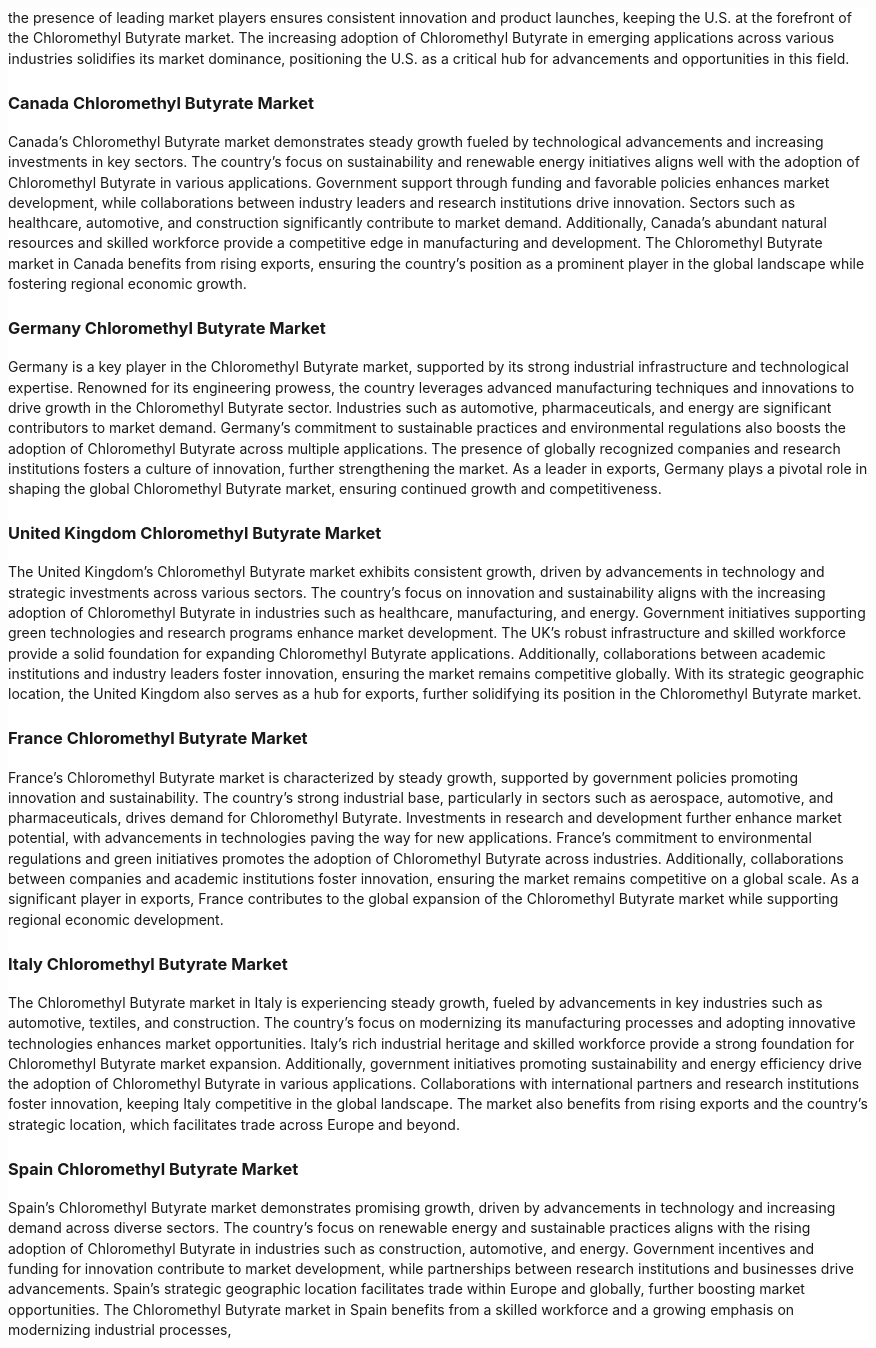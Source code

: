 the presence of leading market players ensures consistent innovation and product launches, keeping the U.S. at the forefront of the Chloromethyl Butyrate market. The increasing adoption of Chloromethyl Butyrate in emerging applications across various industries solidifies its market dominance, positioning the U.S. as a critical hub for advancements and opportunities in this field.</p><h3>Canada Chloromethyl Butyrate Market</h3><p>Canada&rsquo;s Chloromethyl Butyrate market demonstrates steady growth fueled by technological advancements and increasing investments in key sectors. The country&rsquo;s focus on sustainability and renewable energy initiatives aligns well with the adoption of Chloromethyl Butyrate in various applications. Government support through funding and favorable policies enhances market development, while collaborations between industry leaders and research institutions drive innovation. Sectors such as healthcare, automotive, and construction significantly contribute to market demand. Additionally, Canada&rsquo;s abundant natural resources and skilled workforce provide a competitive edge in manufacturing and development. The Chloromethyl Butyrate market in Canada benefits from rising exports, ensuring the country&rsquo;s position as a prominent player in the global landscape while fostering regional economic growth.</p><h3>Germany Chloromethyl Butyrate Market</h3><p>Germany is a key player in the Chloromethyl Butyrate market, supported by its strong industrial infrastructure and technological expertise. Renowned for its engineering prowess, the country leverages advanced manufacturing techniques and innovations to drive growth in the Chloromethyl Butyrate sector. Industries such as automotive, pharmaceuticals, and energy are significant contributors to market demand. Germany&rsquo;s commitment to sustainable practices and environmental regulations also boosts the adoption of Chloromethyl Butyrate across multiple applications. The presence of globally recognized companies and research institutions fosters a culture of innovation, further strengthening the market. As a leader in exports, Germany plays a pivotal role in shaping the global Chloromethyl Butyrate market, ensuring continued growth and competitiveness.</p><h3>United Kingdom Chloromethyl Butyrate Market</h3><p>The United Kingdom&rsquo;s Chloromethyl Butyrate market exhibits consistent growth, driven by advancements in technology and strategic investments across various sectors. The country&rsquo;s focus on innovation and sustainability aligns with the increasing adoption of Chloromethyl Butyrate in industries such as healthcare, manufacturing, and energy. Government initiatives supporting green technologies and research programs enhance market development. The UK&rsquo;s robust infrastructure and skilled workforce provide a solid foundation for expanding Chloromethyl Butyrate applications. Additionally, collaborations between academic institutions and industry leaders foster innovation, ensuring the market remains competitive globally. With its strategic geographic location, the United Kingdom also serves as a hub for exports, further solidifying its position in the Chloromethyl Butyrate market.</p><h3>France Chloromethyl Butyrate Market</h3><p>France&rsquo;s Chloromethyl Butyrate market is characterized by steady growth, supported by government policies promoting innovation and sustainability. The country&rsquo;s strong industrial base, particularly in sectors such as aerospace, automotive, and pharmaceuticals, drives demand for Chloromethyl Butyrate. Investments in research and development further enhance market potential, with advancements in technologies paving the way for new applications. France&rsquo;s commitment to environmental regulations and green initiatives promotes the adoption of Chloromethyl Butyrate across industries. Additionally, collaborations between companies and academic institutions foster innovation, ensuring the market remains competitive on a global scale. As a significant player in exports, France contributes to the global expansion of the Chloromethyl Butyrate market while supporting regional economic development.</p><h3>Italy Chloromethyl Butyrate Market</h3><p>The Chloromethyl Butyrate market in Italy is experiencing steady growth, fueled by advancements in key industries such as automotive, textiles, and construction. The country&rsquo;s focus on modernizing its manufacturing processes and adopting innovative technologies enhances market opportunities. Italy&rsquo;s rich industrial heritage and skilled workforce provide a strong foundation for Chloromethyl Butyrate market expansion. Additionally, government initiatives promoting sustainability and energy efficiency drive the adoption of Chloromethyl Butyrate in various applications. Collaborations with international partners and research institutions foster innovation, keeping Italy competitive in the global landscape. The market also benefits from rising exports and the country&rsquo;s strategic location, which facilitates trade across Europe and beyond.</p><h3>Spain Chloromethyl Butyrate Market</h3><p>Spain&rsquo;s Chloromethyl Butyrate market demonstrates promising growth, driven by advancements in technology and increasing demand across diverse sectors. The country&rsquo;s focus on renewable energy and sustainable practices aligns with the rising adoption of Chloromethyl Butyrate in industries such as construction, automotive, and energy. Government incentives and funding for innovation contribute to market development, while partnerships between research institutions and businesses drive advancements. Spain&rsquo;s strategic geographic location facilitates trade within Europe and globally, further boosting market opportunities. The Chloromethyl Butyrate market in Spain benefits from a skilled workforce and a growing emphasis on modernizing industrial processes,